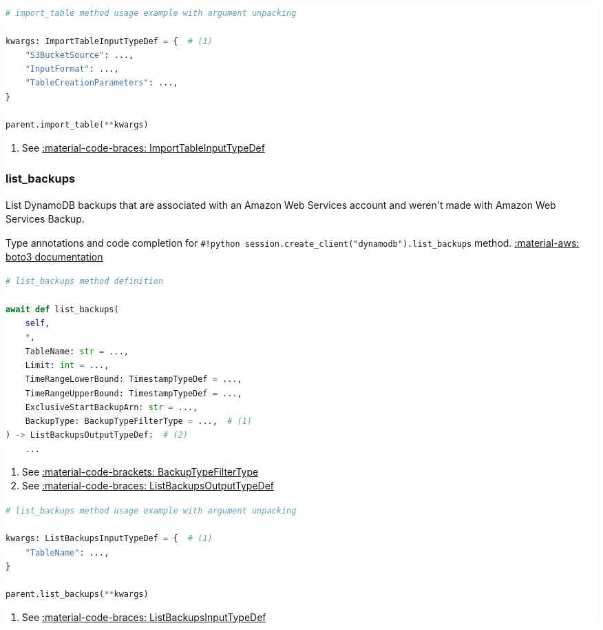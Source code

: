 
```python
# import_table method usage example with argument unpacking

kwargs: ImportTableInputTypeDef = {  # (1)
    "S3BucketSource": ...,
    "InputFormat": ...,
    "TableCreationParameters": ...,
}

parent.import_table(**kwargs)
```

1. See [:material-code-braces: ImportTableInputTypeDef](./type_defs.md#importtableinputtypedef)

### list\_backups

List DynamoDB backups that are associated with an Amazon Web Services account
and weren't made with Amazon Web Services Backup.

Type annotations and code completion for `#!python session.create_client("dynamodb").list_backups` method.
[:material-aws: boto3 documentation](https://boto3.amazonaws.com/v1/documentation/api/latest/reference/services/dynamodb/client/list_backups.html)

```python
# list_backups method definition

await def list_backups(
    self,
    *,
    TableName: str = ...,
    Limit: int = ...,
    TimeRangeLowerBound: TimestampTypeDef = ...,
    TimeRangeUpperBound: TimestampTypeDef = ...,
    ExclusiveStartBackupArn: str = ...,
    BackupType: BackupTypeFilterType = ...,  # (1)
) -> ListBackupsOutputTypeDef:  # (2)
    ...
```

1. See [:material-code-brackets: BackupTypeFilterType](./literals.md#backuptypefiltertype)
2. See [:material-code-braces: ListBackupsOutputTypeDef](./type_defs.md#listbackupsoutputtypedef)


```python
# list_backups method usage example with argument unpacking

kwargs: ListBackupsInputTypeDef = {  # (1)
    "TableName": ...,
}

parent.list_backups(**kwargs)
```

1. See [:material-code-braces: ListBackupsInputTypeDef](./type_defs.md#listbackupsinputtypedef)

